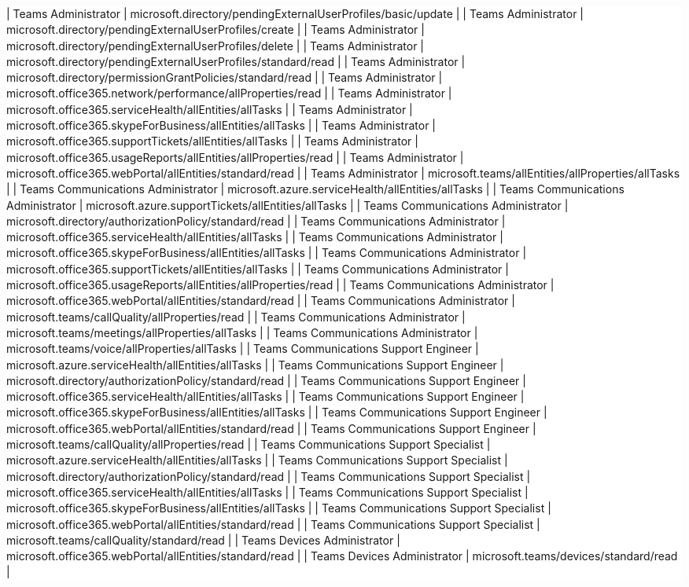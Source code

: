 | Teams Administrator | microsoft.directory/pendingExternalUserProfiles/basic/update |
| Teams Administrator | microsoft.directory/pendingExternalUserProfiles/create |
| Teams Administrator | microsoft.directory/pendingExternalUserProfiles/delete |
| Teams Administrator | microsoft.directory/pendingExternalUserProfiles/standard/read |
| Teams Administrator | microsoft.directory/permissionGrantPolicies/standard/read |
| Teams Administrator | microsoft.office365.network/performance/allProperties/read |
| Teams Administrator | microsoft.office365.serviceHealth/allEntities/allTasks |
| Teams Administrator | microsoft.office365.skypeForBusiness/allEntities/allTasks |
| Teams Administrator | microsoft.office365.supportTickets/allEntities/allTasks |
| Teams Administrator | microsoft.office365.usageReports/allEntities/allProperties/read |
| Teams Administrator | microsoft.office365.webPortal/allEntities/standard/read |
| Teams Administrator | microsoft.teams/allEntities/allProperties/allTasks |
| Teams Communications Administrator | microsoft.azure.serviceHealth/allEntities/allTasks |
| Teams Communications Administrator | microsoft.azure.supportTickets/allEntities/allTasks |
| Teams Communications Administrator | microsoft.directory/authorizationPolicy/standard/read |
| Teams Communications Administrator | microsoft.office365.serviceHealth/allEntities/allTasks |
| Teams Communications Administrator | microsoft.office365.skypeForBusiness/allEntities/allTasks |
| Teams Communications Administrator | microsoft.office365.supportTickets/allEntities/allTasks |
| Teams Communications Administrator | microsoft.office365.usageReports/allEntities/allProperties/read |
| Teams Communications Administrator | microsoft.office365.webPortal/allEntities/standard/read |
| Teams Communications Administrator | microsoft.teams/callQuality/allProperties/read |
| Teams Communications Administrator | microsoft.teams/meetings/allProperties/allTasks |
| Teams Communications Administrator | microsoft.teams/voice/allProperties/allTasks |
| Teams Communications Support Engineer | microsoft.azure.serviceHealth/allEntities/allTasks |
| Teams Communications Support Engineer | microsoft.directory/authorizationPolicy/standard/read |
| Teams Communications Support Engineer | microsoft.office365.serviceHealth/allEntities/allTasks |
| Teams Communications Support Engineer | microsoft.office365.skypeForBusiness/allEntities/allTasks |
| Teams Communications Support Engineer | microsoft.office365.webPortal/allEntities/standard/read |
| Teams Communications Support Engineer | microsoft.teams/callQuality/allProperties/read |
| Teams Communications Support Specialist | microsoft.azure.serviceHealth/allEntities/allTasks |
| Teams Communications Support Specialist | microsoft.directory/authorizationPolicy/standard/read |
| Teams Communications Support Specialist | microsoft.office365.serviceHealth/allEntities/allTasks |
| Teams Communications Support Specialist | microsoft.office365.skypeForBusiness/allEntities/allTasks |
| Teams Communications Support Specialist | microsoft.office365.webPortal/allEntities/standard/read |
| Teams Communications Support Specialist | microsoft.teams/callQuality/standard/read |
| Teams Devices Administrator | microsoft.office365.webPortal/allEntities/standard/read |
| Teams Devices Administrator | microsoft.teams/devices/standard/read |